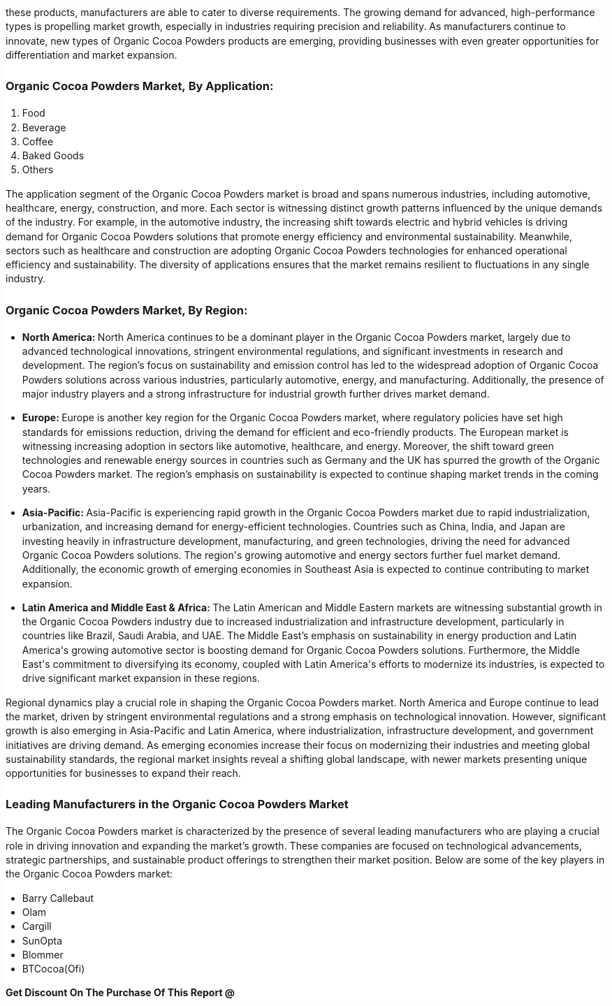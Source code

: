 these products, manufacturers are able to cater to diverse requirements. The growing demand for advanced, high-performance types is propelling market growth, especially in industries requiring precision and reliability. As manufacturers continue to innovate, new types of Organic Cocoa Powders products are emerging, providing businesses with even greater opportunities for differentiation and market expansion.</p><h3>Organic Cocoa Powders Market,&nbsp;By Application:</h3><ol><li>Food<li> Beverage<li> Coffee<li> Baked Goods<li> Others</li></ol><p>The application segment of the Organic Cocoa Powders market is broad and spans numerous industries, including automotive, healthcare, energy, construction, and more. Each sector is witnessing distinct growth patterns influenced by the unique demands of the industry. For example, in the automotive industry, the increasing shift towards electric and hybrid vehicles is driving demand for Organic Cocoa Powders solutions that promote energy efficiency and environmental sustainability. Meanwhile, sectors such as healthcare and construction are adopting Organic Cocoa Powders technologies for enhanced operational efficiency and sustainability. The diversity of applications ensures that the market remains resilient to fluctuations in any single industry.</p><h3>Organic Cocoa Powders Market, By Region:</h3><ul><li><p><strong>North America:&nbsp;</strong>North America continues to be a dominant player in the Organic Cocoa Powders market, largely due to advanced technological innovations, stringent environmental regulations, and significant investments in research and development. The region&rsquo;s focus on sustainability and emission control has led to the widespread adoption of Organic Cocoa Powders solutions across various industries, particularly automotive, energy, and manufacturing. Additionally, the presence of major industry players and a strong infrastructure for industrial growth further drives market demand.</p></li><li><p><strong><strong>Europe:&nbsp;</strong></strong>Europe is another key region for the Organic Cocoa Powders market, where regulatory policies have set high standards for emissions reduction, driving the demand for efficient and eco-friendly products. The European market is witnessing increasing adoption in sectors like automotive, healthcare, and energy. Moreover, the shift toward green technologies and renewable energy sources in countries such as Germany and the UK has spurred the growth of the Organic Cocoa Powders market. The region&rsquo;s emphasis on sustainability is expected to continue shaping market trends in the coming years.</p></li><li><p><strong><strong>Asia-Pacific:&nbsp;</strong></strong>Asia-Pacific is experiencing rapid growth in the Organic Cocoa Powders market due to rapid industrialization, urbanization, and increasing demand for energy-efficient technologies. Countries such as China, India, and Japan are investing heavily in infrastructure development, manufacturing, and green technologies, driving the need for advanced Organic Cocoa Powders solutions. The region's growing automotive and energy sectors further fuel market demand. Additionally, the economic growth of emerging economies in Southeast Asia is expected to continue contributing to market expansion.</p></li><li><p><strong><strong>Latin America and Middle East &amp; Africa:&nbsp;</strong></strong>The Latin American and Middle Eastern markets are witnessing substantial growth in the Organic Cocoa Powders industry due to increased industrialization and infrastructure development, particularly in countries like Brazil, Saudi Arabia, and UAE. The Middle East&rsquo;s emphasis on sustainability in energy production and Latin America's growing automotive sector is boosting demand for Organic Cocoa Powders solutions. Furthermore, the Middle East's commitment to diversifying its economy, coupled with Latin America's efforts to modernize its industries, is expected to drive significant market expansion in these regions.</p></li></ul><p>Regional dynamics play a crucial role in shaping the Organic Cocoa Powders market. North America and Europe continue to lead the market, driven by stringent environmental regulations and a strong emphasis on technological innovation. However, significant growth is also emerging in Asia-Pacific and Latin America, where industrialization, infrastructure development, and government initiatives are driving demand. As emerging economies increase their focus on modernizing their industries and meeting global sustainability standards, the regional market insights reveal a shifting global landscape, with newer markets presenting unique opportunities for businesses to expand their reach.</p><h3><strong>Leading Manufacturers in the Organic Cocoa Powders Market</strong></h3><p>The Organic Cocoa Powders market is characterized by the presence of several leading manufacturers who are playing a crucial role in driving innovation and expanding the market&rsquo;s growth. These companies are focused on technological advancements, strategic partnerships, and sustainable product offerings to strengthen their market position. Below are some of the key players in the Organic Cocoa Powders market:</p></div><div class="article-main__content" data-test-id="publishing-text-block"><ul><li><span class="">Barry Callebaut<li> Olam<li> Cargill<li> SunOpta<li> Blommer<li> BTCocoa(Ofi)</span></li></ul></div><div class="article-main__content" data-test-id="publishing-text-block"><p><span class="font-[700]"><strong>Get Discount On The Purchase Of This Report @</strong>